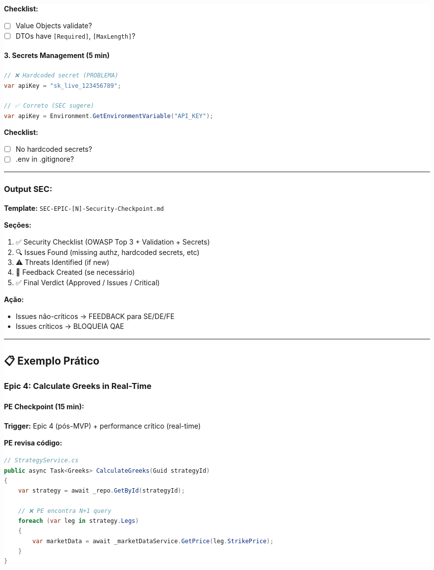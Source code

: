 **Checklist:**
- [ ] Value Objects validate?
- [ ] DTOs have `[Required]`, `[MaxLength]`?

#### 3. **Secrets Management** (5 min)
```csharp
// ❌ Hardcoded secret (PROBLEMA)
var apiKey = "sk_live_123456789";

// ✅ Correto (SEC sugere)
var apiKey = Environment.GetEnvironmentVariable("API_KEY");
```

**Checklist:**
- [ ] No hardcoded secrets?
- [ ] .env in .gitignore?

---

### **Output SEC:**

**Template:** `SEC-EPIC-[N]-Security-Checkpoint.md`

**Seções:**
1. ✅ Security Checklist (OWASP Top 3 + Validation + Secrets)
2. 🔍 Issues Found (missing authz, hardcoded secrets, etc)
3. ⚠️ Threats Identified (if new)
4. 🔄 Feedback Created (se necessário)
5. ✅ Final Verdict (Approved / Issues / Critical)

**Ação:**
- Issues não-críticos → FEEDBACK para SE/DE/FE
- Issues críticos → BLOQUEIA QAE

---

## 📋 Exemplo Prático

### **Epic 4: Calculate Greeks in Real-Time**

#### **PE Checkpoint (15 min):**

**Trigger:** Epic 4 (pós-MVP) + performance crítico (real-time)

**PE revisa código:**
```csharp
// StrategyService.cs
public async Task<Greeks> CalculateGreeks(Guid strategyId)
{
    var strategy = await _repo.GetById(strategyId);

    // ❌ PE encontra N+1 query
    foreach (var leg in strategy.Legs)
    {
        var marketData = await _marketDataService.GetPrice(leg.StrikePrice);
    }
}
```

